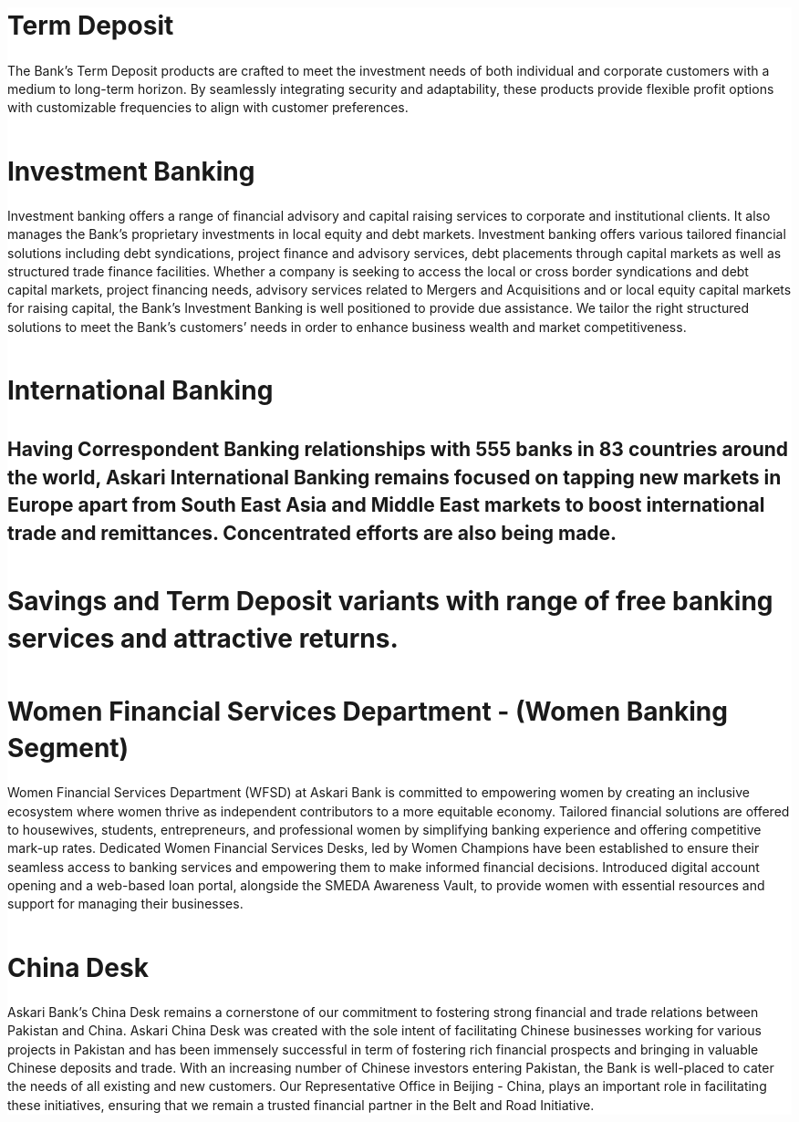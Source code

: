# Term Deposit

The Bank’s Term Deposit products are crafted to meet the investment needs of both individual and corporate customers with a medium to long-term horizon. By seamlessly integrating security and adaptability, these products provide flexible profit options with customizable frequencies to align with customer preferences.

# Investment Banking

Investment banking offers a range of financial advisory and capital raising services to corporate and institutional clients. It also manages the Bank’s proprietary investments in local equity and debt markets. Investment banking offers various tailored financial solutions including debt syndications, project finance and advisory services, debt placements through capital markets as well as structured trade finance facilities. Whether a company is seeking to access the local or cross border syndications and debt capital markets, project financing needs, advisory services related to Mergers and Acquisitions and or local equity capital markets for raising capital, the Bank’s Investment Banking is well positioned to provide due assistance. We tailor the right structured solutions to meet the Bank’s customers’ needs in order to enhance business wealth and market competitiveness.

# International Banking

Having Correspondent Banking relationships with 555 banks in 83 countries around the world, Askari International Banking remains focused on tapping new markets in Europe apart from South East Asia and Middle East markets to boost international trade and remittances. Concentrated efforts are also being made.
---
# Savings and Term Deposit variants with range of free banking services and attractive returns.

# Women Financial Services Department - (Women Banking Segment)

Women Financial Services Department (WFSD) at Askari Bank is committed to empowering women by creating an inclusive ecosystem where women thrive as independent contributors to a more equitable economy. Tailored financial solutions are offered to housewives, students, entrepreneurs, and professional women by simplifying banking experience and offering competitive mark-up rates. Dedicated Women Financial Services Desks, led by Women Champions have been established to ensure their seamless access to banking services and empowering them to make informed financial decisions. Introduced digital account opening and a web-based loan portal, alongside the SMEDA Awareness Vault, to provide women with essential resources and support for managing their businesses.

# China Desk

Askari Bank’s China Desk remains a cornerstone of our commitment to fostering strong financial and trade relations between Pakistan and China. Askari China Desk was created with the sole intent of facilitating Chinese businesses working for various projects in Pakistan and has been immensely successful in term of fostering rich financial prospects and bringing in valuable Chinese deposits and trade. With an increasing number of Chinese investors entering Pakistan, the Bank is well-placed to cater the needs of all existing and new customers. Our Representative Office in Beijing - China, plays an important role in facilitating these initiatives, ensuring that we remain a trusted financial partner in the Belt and Road Initiative.

